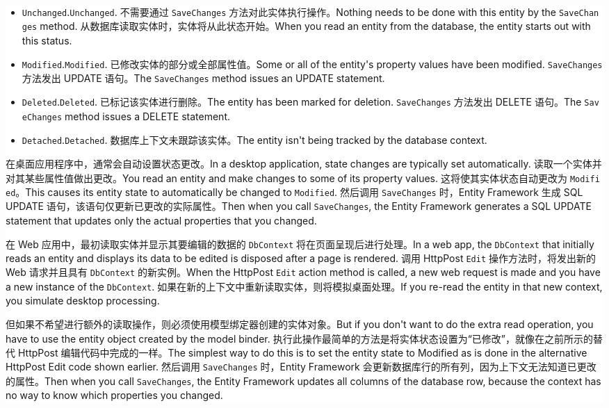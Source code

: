 * <span data-ttu-id="37d7b-225">`Unchanged`.</span><span class="sxs-lookup"><span data-stu-id="37d7b-225">`Unchanged`.</span></span> <span data-ttu-id="37d7b-226">不需要通过 `SaveChanges` 方法对此实体执行操作。</span><span class="sxs-lookup"><span data-stu-id="37d7b-226">Nothing needs to be done with this entity by the `SaveChanges` method.</span></span> <span data-ttu-id="37d7b-227">从数据库读取实体时，实体将从此状态开始。</span><span class="sxs-lookup"><span data-stu-id="37d7b-227">When you read an entity from the database, the entity starts out with this status.</span></span>

* <span data-ttu-id="37d7b-228">`Modified`.</span><span class="sxs-lookup"><span data-stu-id="37d7b-228">`Modified`.</span></span> <span data-ttu-id="37d7b-229">已修改实体的部分或全部属性值。</span><span class="sxs-lookup"><span data-stu-id="37d7b-229">Some or all of the entity's property values have been modified.</span></span> <span data-ttu-id="37d7b-230">`SaveChanges` 方法发出 UPDATE 语句。</span><span class="sxs-lookup"><span data-stu-id="37d7b-230">The `SaveChanges` method issues an UPDATE statement.</span></span>

* <span data-ttu-id="37d7b-231">`Deleted`.</span><span class="sxs-lookup"><span data-stu-id="37d7b-231">`Deleted`.</span></span> <span data-ttu-id="37d7b-232">已标记该实体进行删除。</span><span class="sxs-lookup"><span data-stu-id="37d7b-232">The entity has been marked for deletion.</span></span> <span data-ttu-id="37d7b-233">`SaveChanges` 方法发出 DELETE 语句。</span><span class="sxs-lookup"><span data-stu-id="37d7b-233">The `SaveChanges` method issues a DELETE statement.</span></span>

* <span data-ttu-id="37d7b-234">`Detached`.</span><span class="sxs-lookup"><span data-stu-id="37d7b-234">`Detached`.</span></span> <span data-ttu-id="37d7b-235">数据库上下文未跟踪该实体。</span><span class="sxs-lookup"><span data-stu-id="37d7b-235">The entity isn't being tracked by the database context.</span></span>

<span data-ttu-id="37d7b-236">在桌面应用程序中，通常会自动设置状态更改。</span><span class="sxs-lookup"><span data-stu-id="37d7b-236">In a desktop application, state changes are typically set automatically.</span></span> <span data-ttu-id="37d7b-237">读取一个实体并对其某些属性值做出更改。</span><span class="sxs-lookup"><span data-stu-id="37d7b-237">You read an entity and make changes to some of its property values.</span></span> <span data-ttu-id="37d7b-238">这将使其实体状态自动更改为 `Modified`。</span><span class="sxs-lookup"><span data-stu-id="37d7b-238">This causes its entity state to automatically be changed to `Modified`.</span></span> <span data-ttu-id="37d7b-239">然后调用 `SaveChanges` 时，Entity Framework 生成 SQL UPDATE 语句，该语句仅更新已更改的实际属性。</span><span class="sxs-lookup"><span data-stu-id="37d7b-239">Then when you call `SaveChanges`, the Entity Framework generates a SQL UPDATE statement that updates only the actual properties that you changed.</span></span>

<span data-ttu-id="37d7b-240">在 Web 应用中，最初读取实体并显示其要编辑的数据的 `DbContext` 将在页面呈现后进行处理。</span><span class="sxs-lookup"><span data-stu-id="37d7b-240">In a web app, the `DbContext` that initially reads an entity and displays its data to be edited is disposed after a page is rendered.</span></span> <span data-ttu-id="37d7b-241">调用 HttpPost `Edit` 操作方法时，将发出新的 Web 请求并且具有 `DbContext` 的新实例。</span><span class="sxs-lookup"><span data-stu-id="37d7b-241">When the HttpPost `Edit` action method is called,  a new web request is made and you have a new instance of the `DbContext`.</span></span> <span data-ttu-id="37d7b-242">如果在新的上下文中重新读取实体，则将模拟桌面处理。</span><span class="sxs-lookup"><span data-stu-id="37d7b-242">If you re-read the entity in that new context, you simulate desktop processing.</span></span>

<span data-ttu-id="37d7b-243">但如果不希望进行额外的读取操作，则必须使用模型绑定器创建的实体对象。</span><span class="sxs-lookup"><span data-stu-id="37d7b-243">But if you don't want to do the extra read operation, you have to use the entity object created by the model binder.</span></span>  <span data-ttu-id="37d7b-244">执行此操作最简单的方法是将实体状态设置为“已修改”，就像在之前所示的替代 HttpPost 编辑代码中完成的一样。</span><span class="sxs-lookup"><span data-stu-id="37d7b-244">The simplest way to do this is to set the entity state to Modified as is done in the alternative HttpPost Edit code shown earlier.</span></span> <span data-ttu-id="37d7b-245">然后调用 `SaveChanges` 时，Entity Framework 会更新数据库行的所有列，因为上下文无法知道已更改的属性。</span><span class="sxs-lookup"><span data-stu-id="37d7b-245">Then when you call `SaveChanges`, the Entity Framework updates all columns of the database row, because the context has no way to know which properties you changed.</span></span>
